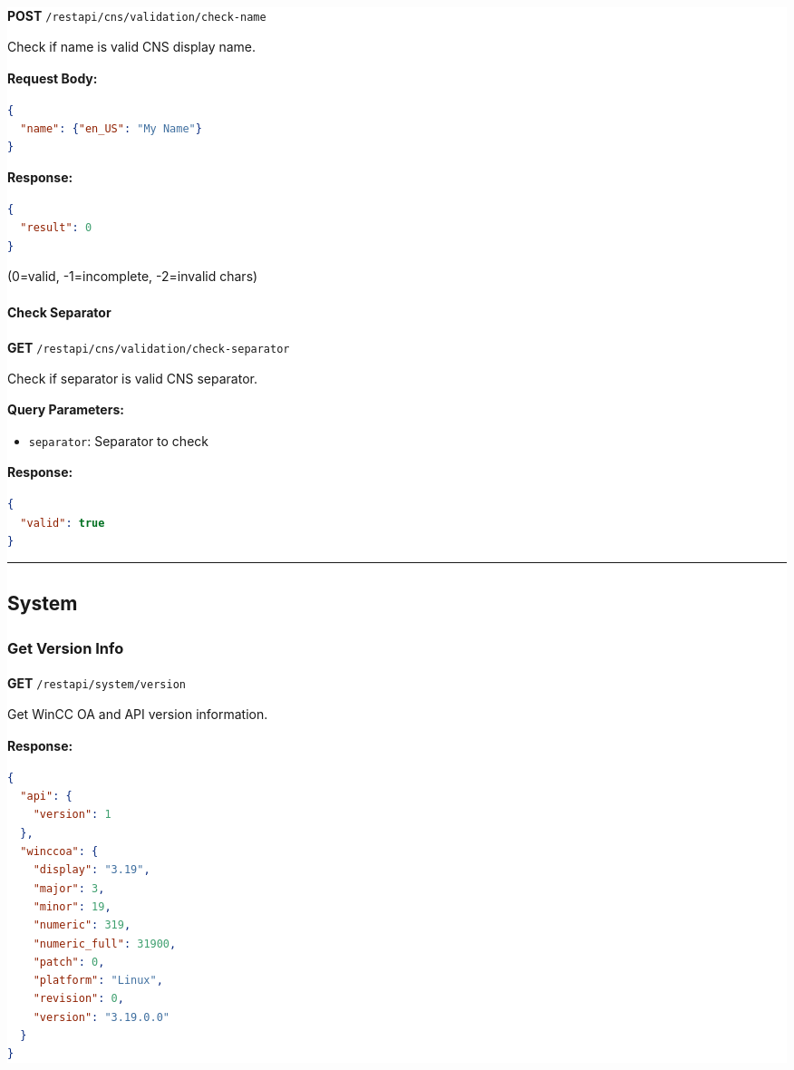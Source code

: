 **POST** `/restapi/cns/validation/check-name`

Check if name is valid CNS display name.

**Request Body:**
```json
{
  "name": {"en_US": "My Name"}
}
```

**Response:**
```json
{
  "result": 0
}
```
(0=valid, -1=incomplete, -2=invalid chars)

#### Check Separator

**GET** `/restapi/cns/validation/check-separator`

Check if separator is valid CNS separator.

**Query Parameters:**
- `separator`: Separator to check

**Response:**
```json
{
  "valid": true
}
```

---

## System

### Get Version Info

**GET** `/restapi/system/version`

Get WinCC OA and API version information.

**Response:**
```json
{
  "api": {
    "version": 1
  },
  "winccoa": {
    "display": "3.19",
    "major": 3,
    "minor": 19,
    "numeric": 319,
    "numeric_full": 31900,
    "patch": 0,
    "platform": "Linux",
    "revision": 0,
    "version": "3.19.0.0"
  }
}
```
